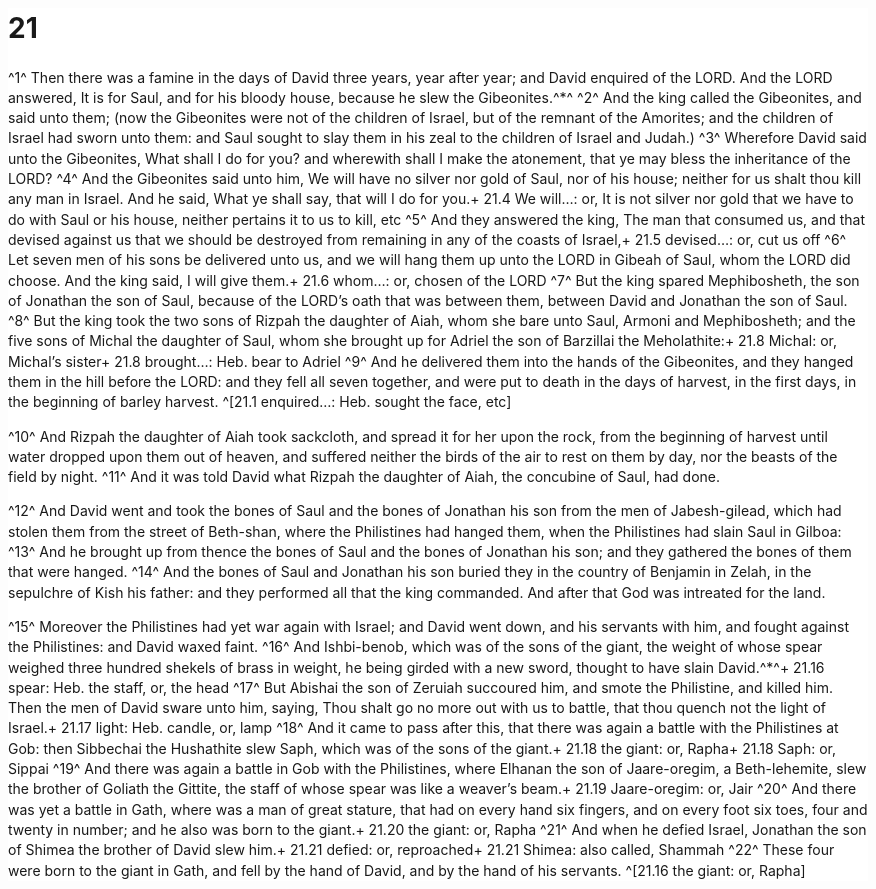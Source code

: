 # 21 
^1^ Then there was a famine in the days of David three years, year after year; and David enquired of the LORD. And the LORD answered, It is for Saul, and for his bloody house, because he slew the Gibeonites.^*^ ^2^ And the king called the Gibeonites, and said unto them; (now the Gibeonites were not of the children of Israel, but of the remnant of the Amorites; and the children of Israel had sworn unto them: and Saul sought to slay them in his zeal to the children of Israel and Judah.) ^3^ Wherefore David said unto the Gibeonites, What shall I do for you? and wherewith shall I make the atonement, that ye may bless the inheritance of the LORD? ^4^ And the Gibeonites said unto him, We will have no silver nor gold of Saul, nor of his house; neither for us shalt thou kill any man in Israel. And he said, What ye shall say, that will I do for you.+ 21.4 We will…: or, It is not silver nor gold that we have to do with Saul or his house, neither pertains it to us to kill, etc ^5^ And they answered the king, The man that consumed us, and that devised against us that we should be destroyed from remaining in any of the coasts of Israel,+ 21.5 devised…: or, cut us off ^6^ Let seven men of his sons be delivered unto us, and we will hang them up unto the LORD in Gibeah of Saul, whom the LORD did choose. And the king said, I will give them.+ 21.6 whom…: or, chosen of the LORD ^7^ But the king spared Mephibosheth, the son of Jonathan the son of Saul, because of the LORD’s oath that was between them, between David and Jonathan the son of Saul. ^8^ But the king took the two sons of Rizpah the daughter of Aiah, whom she bare unto Saul, Armoni and Mephibosheth; and the five sons of Michal the daughter of Saul, whom she brought up for Adriel the son of Barzillai the Meholathite:+ 21.8 Michal: or, Michal’s sister+ 21.8 brought…: Heb. bear to Adriel ^9^ And he delivered them into the hands of the Gibeonites, and they hanged them in the hill before the LORD: and they fell all seven together, and were put to death in the days of harvest, in the first days, in the beginning of barley harvest. 
^[21.1 enquired…: Heb. sought the face, etc]

^10^ And Rizpah the daughter of Aiah took sackcloth, and spread it for her upon the rock, from the beginning of harvest until water dropped upon them out of heaven, and suffered neither the birds of the air to rest on them by day, nor the beasts of the field by night. ^11^ And it was told David what Rizpah the daughter of Aiah, the concubine of Saul, had done. 

^12^ And David went and took the bones of Saul and the bones of Jonathan his son from the men of Jabesh-gilead, which had stolen them from the street of Beth-shan, where the Philistines had hanged them, when the Philistines had slain Saul in Gilboa: ^13^ And he brought up from thence the bones of Saul and the bones of Jonathan his son; and they gathered the bones of them that were hanged. ^14^ And the bones of Saul and Jonathan his son buried they in the country of Benjamin in Zelah, in the sepulchre of Kish his father: and they performed all that the king commanded. And after that God was intreated for the land. 

^15^ Moreover the Philistines had yet war again with Israel; and David went down, and his servants with him, and fought against the Philistines: and David waxed faint. ^16^ And Ishbi-benob, which was of the sons of the giant, the weight of whose spear weighed three hundred shekels of brass in weight, he being girded with a new sword, thought to have slain David.^*^+ 21.16 spear: Heb. the staff, or, the head ^17^ But Abishai the son of Zeruiah succoured him, and smote the Philistine, and killed him. Then the men of David sware unto him, saying, Thou shalt go no more out with us to battle, that thou quench not the light of Israel.+ 21.17 light: Heb. candle, or, lamp ^18^ And it came to pass after this, that there was again a battle with the Philistines at Gob: then Sibbechai the Hushathite slew Saph, which was of the sons of the giant.+ 21.18 the giant: or, Rapha+ 21.18 Saph: or, Sippai ^19^ And there was again a battle in Gob with the Philistines, where Elhanan the son of Jaare-oregim, a Beth-lehemite, slew the brother of Goliath the Gittite, the staff of whose spear was like a weaver’s beam.+ 21.19 Jaare-oregim: or, Jair ^20^ And there was yet a battle in Gath, where was a man of great stature, that had on every hand six fingers, and on every foot six toes, four and twenty in number; and he also was born to the giant.+ 21.20 the giant: or, Rapha ^21^ And when he defied Israel, Jonathan the son of Shimea the brother of David slew him.+ 21.21 defied: or, reproached+ 21.21 Shimea: also called, Shammah ^22^ These four were born to the giant in Gath, and fell by the hand of David, and by the hand of his servants.
^[21.16 the giant: or, Rapha] 
